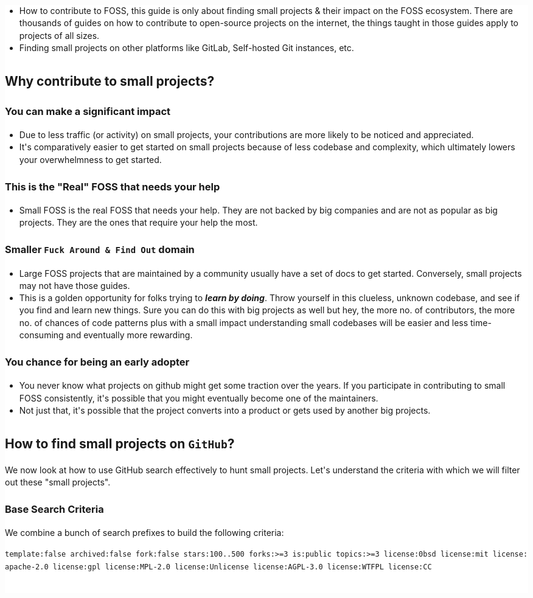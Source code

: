 - How to contribute to FOSS, this guide is only about finding small projects & their impact on the FOSS ecosystem. There are thousands of guides on how to contribute to open-source projects on the internet, the things taught in those guides apply to projects of all sizes.
- Finding small projects on other platforms like GitLab, Self-hosted Git instances, etc.


## Why contribute to small projects?

### You can make a significant impact

- Due to less traffic (or activity) on small projects, your contributions are more likely to be noticed and appreciated.
- It's comparatively easier to get started on small projects because of less codebase and complexity, which ultimately lowers your overwhelmness to get started.

### This is the "Real" FOSS that needs your help

- Small FOSS is the real FOSS that needs your help. They are not backed by big companies and are not as popular as big projects. They are the ones that require your help the most.

### Smaller `Fuck Around & Find Out` domain

- Large FOSS projects that are maintained by a community usually have a set of docs to get started. Conversely, small projects may not have those guides.
- This is a golden opportunity for folks trying to _**learn by doing**_. Throw yourself in this clueless, unknown codebase, and see if you find and learn new things. Sure you can do this with big projects as well but hey, the more no. of contributors, the more no. of chances of code patterns plus with a small impact understanding small codebases will be easier and less time-consuming and eventually more rewarding.

### You chance for being an early adopter

- You never know what projects on github might get some traction over the years. If you participate in contributing to small FOSS consistently, it's possible that you might eventually become one of the maintainers.
- Not just that, it's possible that the project converts into a product or gets used by another big projects.

## How to find small projects on **`GitHub`**?

We now look at how to use GitHub search effectively to hunt small projects. Let's understand the criteria with which we will filter out these "small projects".

### Base Search Criteria

We combine a bunch of search prefixes to build the following criteria:

```
template:false archived:false fork:false stars:100..500 forks:>=3 is:public topics:>=3 license:0bsd license:mit license:apache-2.0 license:gpl license:MPL-2.0 license:Unlicense license:AGPL-3.0 license:WTFPL license:CC
```
<br>
